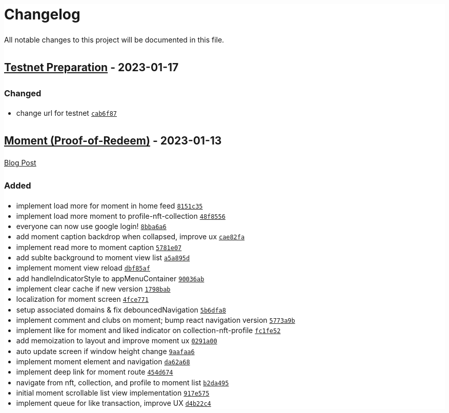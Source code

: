 # Changelog

All notable changes to this project will be documented in this file.

## [Testnet Preparation](https://github.com/enevtihq/enevti-app/commit/cab6f87b32af063a0bed928057c2612ea3397ee6) - 2023-01-17

### Changed

- change url for testnet [`cab6f87`](https://github.com/enevtihq/enevti-app/commit/cab6f87b32af063a0bed928057c2612ea3397ee6)

## [Moment (Proof-of-Redeem)](https://github.com/enevtihq/enevti-app/compare/ce73497f6f075790cb93bf658b56749e043e6744..21e95b04bcd2cfcc92b801cab50d8c9ff2bb57fe) - 2023-01-13

[Blog Post](https://blog.enevti.com/enevti-com-development-update-introducing-proof-of-redeem-aa222d6c5617?gi=2cc8c0057161&source=rss-------1)

### Added

- implement load more for moment in home feed [`8151c35`](https://github.com/enevtihq/enevti-app/commit/8151c354d0dc5dbce8766e849e407429b1449754)
- implement load more moment to profile-nft-collection [`48f8556`](https://github.com/enevtihq/enevti-app/commit/48f8556c46bea048aae97d6dac05d264528466ea)
- everyone can now use google login! [`8bba6a6`](https://github.com/enevtihq/enevti-app/commit/8bba6a641d2b5af63c562f0638566e83ad552a94)
- add moment caption backdrop when collapsed, improve ux [`cae82fa`](https://github.com/enevtihq/enevti-app/commit/cae82fa7a29b3a47b8c4b34b529716e6f85af19a)
- implement read more to moment caption [`5781e07`](https://github.com/enevtihq/enevti-app/commit/5781e07901e5dc90e43628e76c949ed1e61a322d)
- add sublte background to moment view list [`a5a895d`](https://github.com/enevtihq/enevti-app/commit/a5a895d53366dfa2da1d8f7d6829b215c9fde1ac)
- implement moment view reload [`dbf85af`](https://github.com/enevtihq/enevti-app/commit/dbf85af38044aa1a72d3b3a9136c61196890fab8)
- add handleIndicatorStyle to appMenuContainer [`90036ab`](https://github.com/enevtihq/enevti-app/commit/90036ab9bc5a7504ab8e496728c897192ce791e7)
- implement clear cache if new version [`1798bab`](https://github.com/enevtihq/enevti-app/commit/1798bab68439e9a326f8a52003e1117d01244ca1)
- localization for moment screen [`4fce771`](https://github.com/enevtihq/enevti-app/commit/4fce7710d55669e84a51bfd5dd4be594265ba26c)
- setup associated domains & fix debouncedNavigation [`5b6dfa8`](https://github.com/enevtihq/enevti-app/commit/5b6dfa8f8ce8e76e8742121a4f757a6b2b6d8a8c)
- implement comment and clubs on moment; bump react navigation version [`5773a9b`](https://github.com/enevtihq/enevti-app/commit/5773a9b61e27edab54e79304d8b1e412c340d84f)
- implement like for moment and liked indicator on collection-nft-profile [`fc1fe52`](https://github.com/enevtihq/enevti-app/commit/fc1fe529074aa84df9b8df3ee749b6323a0eec15)
- add memoization to layout and improve moment ux [`0291a00`](https://github.com/enevtihq/enevti-app/commit/0291a00c71fb530c03bf287ec2e7e7b0a34e3b8f)
- auto update screen if window height change [`9aafaa6`](https://github.com/enevtihq/enevti-app/commit/9aafaa641c0eb8eabc9df1c582adc797d52e3508)
- implement moment element and navigation [`da62a68`](https://github.com/enevtihq/enevti-app/commit/da62a68743187fe6ff609c8ebd29f60eb69c6eee)
- implement deep link for moment route [`454d674`](https://github.com/enevtihq/enevti-app/commit/454d6748603fcd00c49168e70c33fcecfe5c05f7)
- navigate from nft, collection, and profile to moment list [`b2da495`](https://github.com/enevtihq/enevti-app/commit/b2da4958beccca32972d96e1618536c16269f434)
- initial moment scrollable list view implementation [`917e575`](https://github.com/enevtihq/enevti-app/commit/917e575cf020beb194591c516eb00432295cbe0a)
- implement queue for like transaction, improve UX [`d4b22c4`](https://github.com/enevtihq/enevti-app/commit/d4b22c498f86c6f639e084bc5b9a6cf7e778036d)